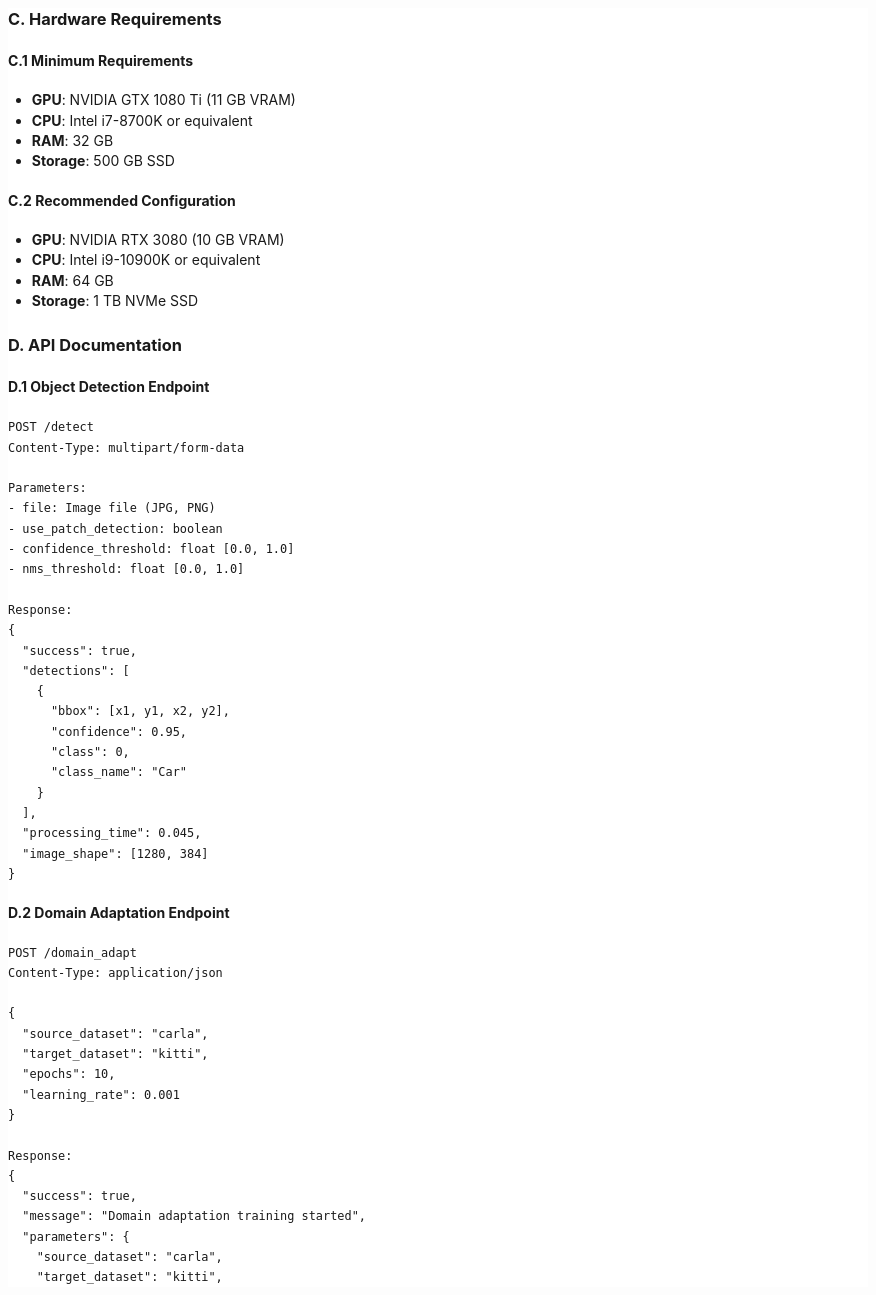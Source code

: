### C. Hardware Requirements

#### C.1 Minimum Requirements
- **GPU**: NVIDIA GTX 1080 Ti (11 GB VRAM)
- **CPU**: Intel i7-8700K or equivalent
- **RAM**: 32 GB
- **Storage**: 500 GB SSD

#### C.2 Recommended Configuration
- **GPU**: NVIDIA RTX 3080 (10 GB VRAM)
- **CPU**: Intel i9-10900K or equivalent
- **RAM**: 64 GB
- **Storage**: 1 TB NVMe SSD

### D. API Documentation

#### D.1 Object Detection Endpoint

```http
POST /detect
Content-Type: multipart/form-data

Parameters:
- file: Image file (JPG, PNG)
- use_patch_detection: boolean
- confidence_threshold: float [0.0, 1.0]
- nms_threshold: float [0.0, 1.0]

Response:
{
  "success": true,
  "detections": [
    {
      "bbox": [x1, y1, x2, y2],
      "confidence": 0.95,
      "class": 0,
      "class_name": "Car"
    }
  ],
  "processing_time": 0.045,
  "image_shape": [1280, 384]
}
```

#### D.2 Domain Adaptation Endpoint

```http
POST /domain_adapt
Content-Type: application/json

{
  "source_dataset": "carla",
  "target_dataset": "kitti",
  "epochs": 10,
  "learning_rate": 0.001
}

Response:
{
  "success": true,
  "message": "Domain adaptation training started",
  "parameters": {
    "source_dataset": "carla",
    "target_dataset": "kitti",
```
